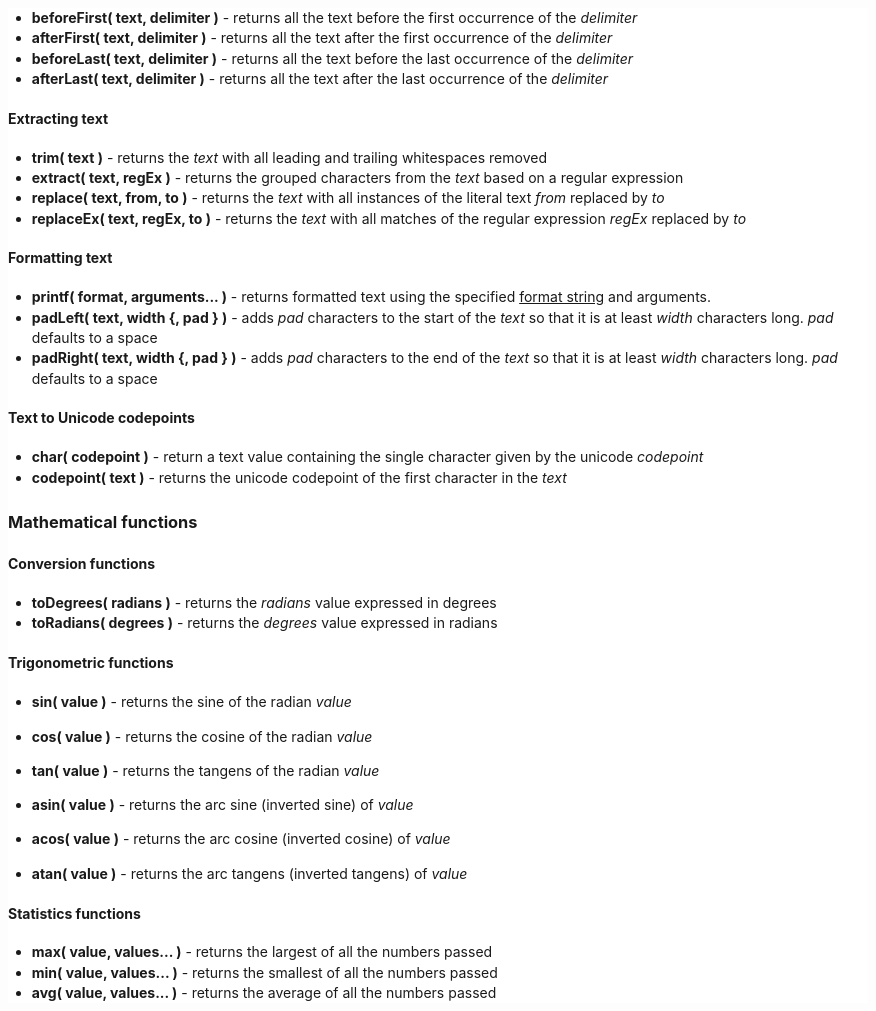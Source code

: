 
- **beforeFirst( text, delimiter )** - returns all the text before the first occurrence of the _delimiter_
- **afterFirst( text, delimiter )** - returns all the text after the first occurrence of the _delimiter_
- **beforeLast( text, delimiter )** - returns all the text before the last occurrence of the _delimiter_
- **afterLast( text, delimiter )** - returns all the text after the last occurrence of the _delimiter_

#### Extracting text
- **trim( text )** - returns the _text_ with all leading and trailing whitespaces removed
- **extract( text, regEx )** - returns the grouped characters from the _text_ based on a regular expression
- **replace( text, from, to )** - returns the _text_ with all instances of the literal text _from_ replaced by _to_
- **replaceEx( text, regEx, to )** - returns the _text_ with all matches of the regular expression _regEx_ replaced by _to_

#### Formatting text
- **printf( format, arguments... )** - returns formatted text using the specified [format string](https://docs.oracle.com/en/java/javase/17/docs/api/java.base/java/util/Formatter.html) and arguments.
- **padLeft( text, width {, pad } )** - adds _pad_ characters to the start of the _text_ so that it is at least _width_
   characters long. _pad_ defaults to a space
- **padRight( text, width {, pad } )** - adds _pad_ characters to the end of the _text_ so that it is at least _width_
   characters long. _pad_ defaults to a space

#### Text to Unicode codepoints
- **char( codepoint )** - return a text value containing the single character given by the unicode _codepoint_
- **codepoint( text )** - returns the unicode codepoint of the first character in the _text_ 

### Mathematical functions
#### Conversion functions
- **toDegrees( radians )** - returns the _radians_ value expressed in degrees
- **toRadians( degrees )** - returns the _degrees_ value expressed in radians

#### Trigonometric functions
- **sin( value )** - returns the sine of the radian _value_
- **cos( value )** - returns the cosine of the radian _value_
- **tan( value )** - returns the tangens of the radian _value_  


- **asin( value )** - returns the arc sine (inverted sine) of _value_
- **acos( value )** - returns the arc cosine (inverted cosine) of _value_
- **atan( value )** - returns the arc tangens (inverted tangens) of _value_ 

#### Statistics functions
- **max( value, values... )** - returns the largest of all the numbers passed
- **min( value, values... )** - returns the smallest of all the numbers passed
- **avg( value, values... )** - returns the average of all the numbers passed
